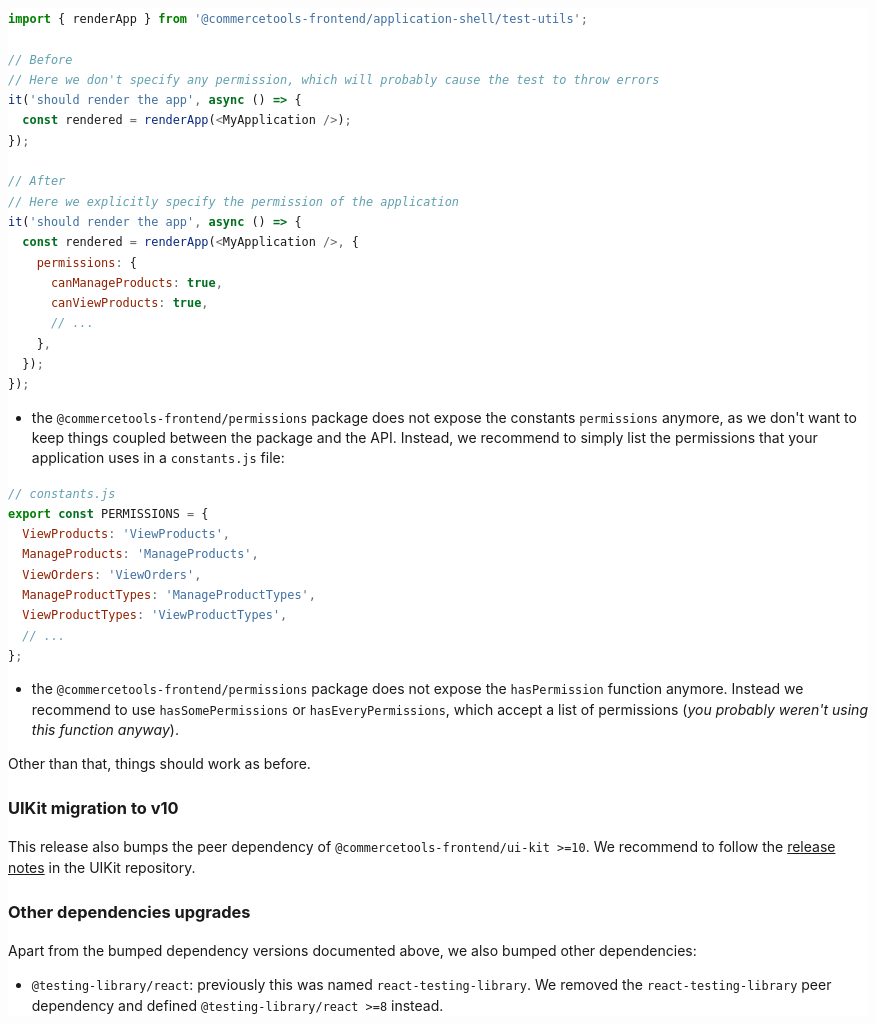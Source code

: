 ```js
import { renderApp } from '@commercetools-frontend/application-shell/test-utils';

// Before
// Here we don't specify any permission, which will probably cause the test to throw errors
it('should render the app', async () => {
  const rendered = renderApp(<MyApplication />);
});

// After
// Here we explicitly specify the permission of the application
it('should render the app', async () => {
  const rendered = renderApp(<MyApplication />, {
    permissions: {
      canManageProducts: true,
      canViewProducts: true,
      // ...
    },
  });
});
```

- the `@commercetools-frontend/permissions` package does not expose the constants `permissions` anymore, as we don't want to keep things coupled between the package and the API. Instead, we recommend to simply list the permissions that your application uses in a `constants.js` file:

```js
// constants.js
export const PERMISSIONS = {
  ViewProducts: 'ViewProducts',
  ManageProducts: 'ManageProducts',
  ViewOrders: 'ViewOrders',
  ManageProductTypes: 'ManageProductTypes',
  ViewProductTypes: 'ViewProductTypes',
  // ...
};
```

- the `@commercetools-frontend/permissions` package does not expose the `hasPermission` function anymore. Instead we recommend to use `hasSomePermissions` or `hasEveryPermissions`, which accept a list of permissions (_you probably weren't using this function anyway_).

Other than that, things should work as before.

### UIKit migration to v10

This release also bumps the peer dependency of `@commercetools-frontend/ui-kit >=10`. We recommend to follow the [release notes](https://github.com/commercetools/ui-kit/releases/tag/v10.0.0) in the UIKit repository.

### Other dependencies upgrades

Apart from the bumped dependency versions documented above, we also bumped other dependencies:

- `@testing-library/react`: previously this was named `react-testing-library`. We removed the `react-testing-library` peer dependency and defined `@testing-library/react >=8` instead.
